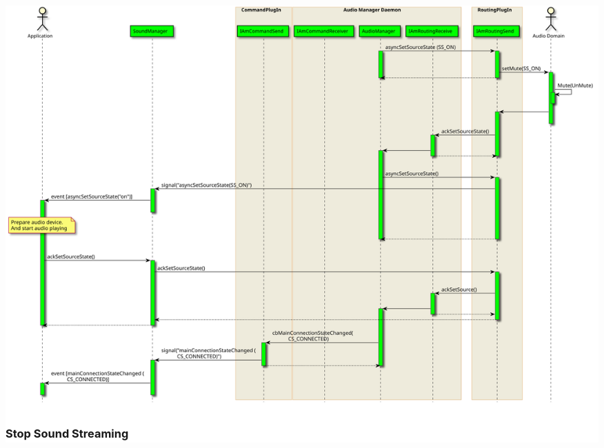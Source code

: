 ![seq_startsoundstreaming.png](parts/seq_startsoundstreaming.svg)

<div id="Stop\ Sound\ Streaming"></div>

### Stop Sound Streaming